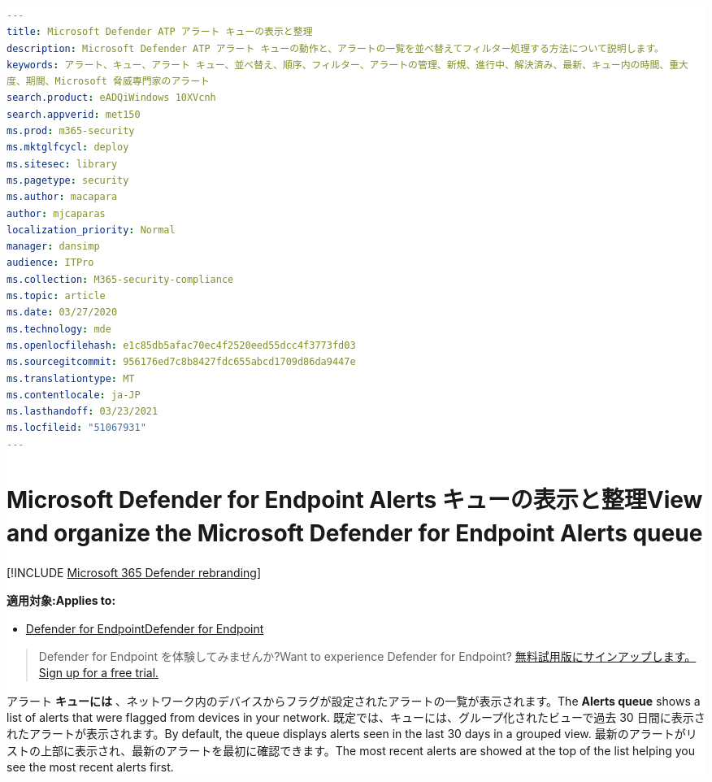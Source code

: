 ```yaml
---
title: Microsoft Defender ATP アラート キューの表示と整理
description: Microsoft Defender ATP アラート キューの動作と、アラートの一覧を並べ替えてフィルター処理する方法について説明します。
keywords: アラート、キュー、アラート キュー、並べ替え、順序、フィルター、アラートの管理、新規、進行中、解決済み、最新、キュー内の時間、重大度、期間、Microsoft 脅威専門家のアラート
search.product: eADQiWindows 10XVcnh
search.appverid: met150
ms.prod: m365-security
ms.mktglfcycl: deploy
ms.sitesec: library
ms.pagetype: security
ms.author: macapara
author: mjcaparas
localization_priority: Normal
manager: dansimp
audience: ITPro
ms.collection: M365-security-compliance
ms.topic: article
ms.date: 03/27/2020
ms.technology: mde
ms.openlocfilehash: e1c85db5afac70ec4f2520eed55dcc4f3773fd03
ms.sourcegitcommit: 956176ed7c8b8427fdc655abcd1709d86da9447e
ms.translationtype: MT
ms.contentlocale: ja-JP
ms.lasthandoff: 03/23/2021
ms.locfileid: "51067931"
---
```

# <a name="view-and-organize-the-microsoft-defender-for-endpoint-alerts-queue"></a><span data-ttu-id="a6bd8-104">Microsoft Defender for Endpoint Alerts キューの表示と整理</span><span class="sxs-lookup"><span data-stu-id="a6bd8-104">View and organize the Microsoft Defender for Endpoint Alerts queue</span></span>

[!INCLUDE [Microsoft 365 Defender rebranding](../../includes/microsoft-defender.md)]

<span data-ttu-id="a6bd8-105">**適用対象:**</span><span class="sxs-lookup"><span data-stu-id="a6bd8-105">**Applies to:**</span></span>
- [<span data-ttu-id="a6bd8-106">Defender for Endpoint</span><span class="sxs-lookup"><span data-stu-id="a6bd8-106">Defender for Endpoint</span></span>](https://go.microsoft.com/fwlink/?linkid=2154037)

><span data-ttu-id="a6bd8-107">Defender for Endpoint を体験してみませんか?</span><span class="sxs-lookup"><span data-stu-id="a6bd8-107">Want to experience Defender for Endpoint?</span></span> [<span data-ttu-id="a6bd8-108">無料試用版にサインアップします。</span><span class="sxs-lookup"><span data-stu-id="a6bd8-108">Sign up for a free trial.</span></span>](https://www.microsoft.com/microsoft-365/windows/microsoft-defender-atp?ocid=docs-wdatp-alertsq-abovefoldlink) 

<span data-ttu-id="a6bd8-109">アラート **キューには** 、ネットワーク内のデバイスからフラグが設定されたアラートの一覧が表示されます。</span><span class="sxs-lookup"><span data-stu-id="a6bd8-109">The **Alerts queue** shows a list of alerts that were flagged from devices in your network.</span></span> <span data-ttu-id="a6bd8-110">既定では、キューには、グループ化されたビューで過去 30 日間に表示されたアラートが表示されます。</span><span class="sxs-lookup"><span data-stu-id="a6bd8-110">By default, the queue displays alerts seen in the last 30 days in a grouped view.</span></span> <span data-ttu-id="a6bd8-111">最新のアラートがリストの上部に表示され、最新のアラートを最初に確認できます。</span><span class="sxs-lookup"><span data-stu-id="a6bd8-111">The most recent alerts are showed at the top of the list helping you see the most recent alerts first.</span></span>
